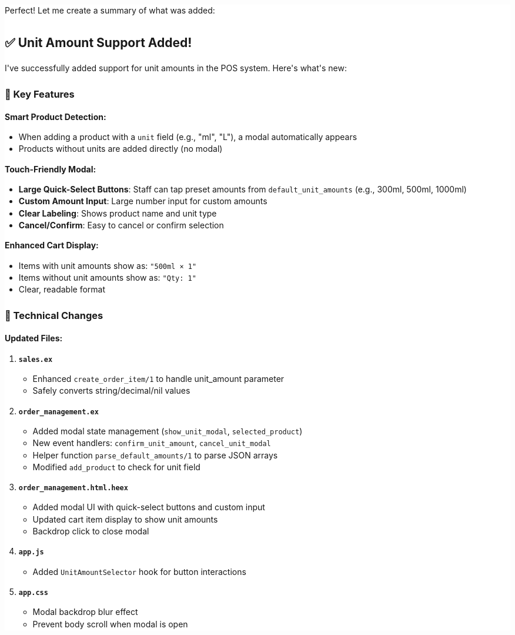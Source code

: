 ```

```

```

```
Perfect! Let me create a summary of what was added:

## ✅ Unit Amount Support Added!

I've successfully added support for unit amounts in the POS system. Here's what's new:

### 🎯 Key Features

**Smart Product Detection:**
- When adding a product with a `unit` field (e.g., "ml", "L"), a modal automatically appears
- Products without units are added directly (no modal)

**Touch-Friendly Modal:**
- **Large Quick-Select Buttons**: Staff can tap preset amounts from `default_unit_amounts` (e.g., 300ml, 500ml, 1000ml)
- **Custom Amount Input**: Large number input for custom amounts
- **Clear Labeling**: Shows product name and unit type
- **Cancel/Confirm**: Easy to cancel or confirm selection

**Enhanced Cart Display:**
- Items with unit amounts show as: `"500ml × 1"` 
- Items without unit amounts show as: `"Qty: 1"`
- Clear, readable format

### 🔧 Technical Changes

**Updated Files:**

1. **`sales.ex`**
   - Enhanced `create_order_item/1` to handle unit_amount parameter
   - Safely converts string/decimal/nil values

2. **`order_management.ex`**
   - Added modal state management (`show_unit_modal`, `selected_product`)
   - New event handlers: `confirm_unit_amount`, `cancel_unit_modal`
   - Helper function `parse_default_amounts/1` to parse JSON arrays
   - Modified `add_product` to check for unit field

3. **`order_management.html.heex`**
   - Added modal UI with quick-select buttons and custom input
   - Updated cart item display to show unit amounts
   - Backdrop click to close modal

4. **`app.js`**
   - Added `UnitAmountSelector` hook for button interactions

5. **`app.css`**
   - Modal backdrop blur effect
   - Prevent body scroll when modal is open
